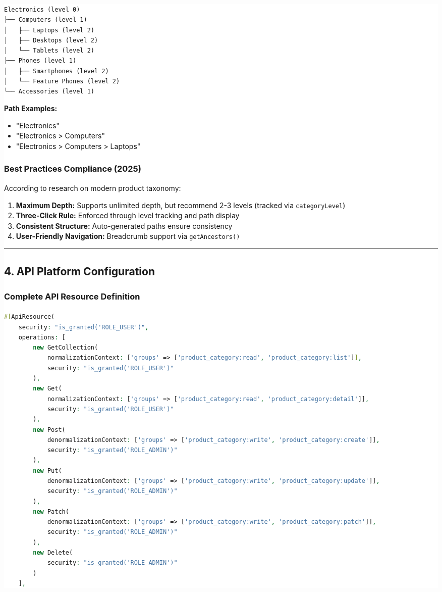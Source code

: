 ```
Electronics (level 0)
├── Computers (level 1)
│   ├── Laptops (level 2)
│   ├── Desktops (level 2)
│   └── Tablets (level 2)
├── Phones (level 1)
│   ├── Smartphones (level 2)
│   └── Feature Phones (level 2)
└── Accessories (level 1)
```

**Path Examples:**
- "Electronics"
- "Electronics > Computers"
- "Electronics > Computers > Laptops"

### Best Practices Compliance (2025)

According to research on modern product taxonomy:

1. **Maximum Depth:** Supports unlimited depth, but recommend 2-3 levels (tracked via `categoryLevel`)
2. **Three-Click Rule:** Enforced through level tracking and path display
3. **Consistent Structure:** Auto-generated paths ensure consistency
4. **User-Friendly Navigation:** Breadcrumb support via `getAncestors()`

---

## 4. API Platform Configuration

### Complete API Resource Definition

```php
#[ApiResource(
    security: "is_granted('ROLE_USER')",
    operations: [
        new GetCollection(
            normalizationContext: ['groups' => ['product_category:read', 'product_category:list']],
            security: "is_granted('ROLE_USER')"
        ),
        new Get(
            normalizationContext: ['groups' => ['product_category:read', 'product_category:detail']],
            security: "is_granted('ROLE_USER')"
        ),
        new Post(
            denormalizationContext: ['groups' => ['product_category:write', 'product_category:create']],
            security: "is_granted('ROLE_ADMIN')"
        ),
        new Put(
            denormalizationContext: ['groups' => ['product_category:write', 'product_category:update']],
            security: "is_granted('ROLE_ADMIN')"
        ),
        new Patch(
            denormalizationContext: ['groups' => ['product_category:write', 'product_category:patch']],
            security: "is_granted('ROLE_ADMIN')"
        ),
        new Delete(
            security: "is_granted('ROLE_ADMIN')"
        )
    ],
```